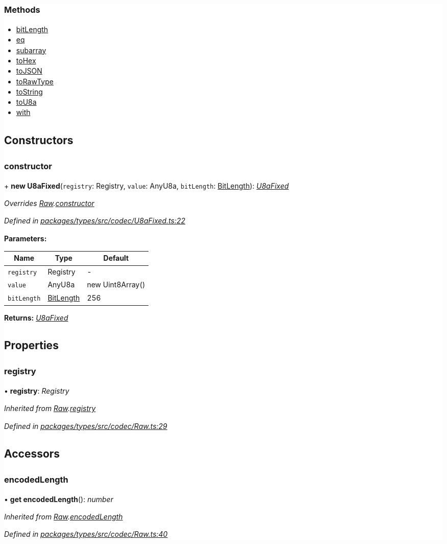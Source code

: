 ### Methods

* [bitLength](_codec_u8afixed_.u8afixed.md#bitlength)
* [eq](_codec_u8afixed_.u8afixed.md#eq)
* [subarray](_codec_u8afixed_.u8afixed.md#subarray)
* [toHex](_codec_u8afixed_.u8afixed.md#tohex)
* [toJSON](_codec_u8afixed_.u8afixed.md#tojson)
* [toRawType](_codec_u8afixed_.u8afixed.md#torawtype)
* [toString](_codec_u8afixed_.u8afixed.md#tostring)
* [toU8a](_codec_u8afixed_.u8afixed.md#tou8a)
* [with](_codec_u8afixed_.u8afixed.md#static-with)

## Constructors

###  constructor

\+ **new U8aFixed**(`registry`: Registry, `value`: AnyU8a, `bitLength`: [BitLength](../modules/_codec_u8afixed_.md#bitlength)): *[U8aFixed](_codec_u8afixed_.u8afixed.md)*

*Overrides [Raw](_codec_raw_.raw.md).[constructor](_codec_raw_.raw.md#constructor)*

*Defined in [packages/types/src/codec/U8aFixed.ts:22](https://github.com/polkadot-js/api/blob/2c3eee4c67/packages/types/src/codec/U8aFixed.ts#L22)*

**Parameters:**

Name | Type | Default |
------ | ------ | ------ |
`registry` | Registry | - |
`value` | AnyU8a | new Uint8Array() |
`bitLength` | [BitLength](../modules/_codec_u8afixed_.md#bitlength) | 256 |

**Returns:** *[U8aFixed](_codec_u8afixed_.u8afixed.md)*

## Properties

###  registry

• **registry**: *Registry*

*Inherited from [Raw](_codec_raw_.raw.md).[registry](_codec_raw_.raw.md#registry)*

*Defined in [packages/types/src/codec/Raw.ts:29](https://github.com/polkadot-js/api/blob/2c3eee4c67/packages/types/src/codec/Raw.ts#L29)*

## Accessors

###  encodedLength

• **get encodedLength**(): *number*

*Inherited from [Raw](_codec_raw_.raw.md).[encodedLength](_codec_raw_.raw.md#encodedlength)*

*Defined in [packages/types/src/codec/Raw.ts:40](https://github.com/polkadot-js/api/blob/2c3eee4c67/packages/types/src/codec/Raw.ts#L40)*
